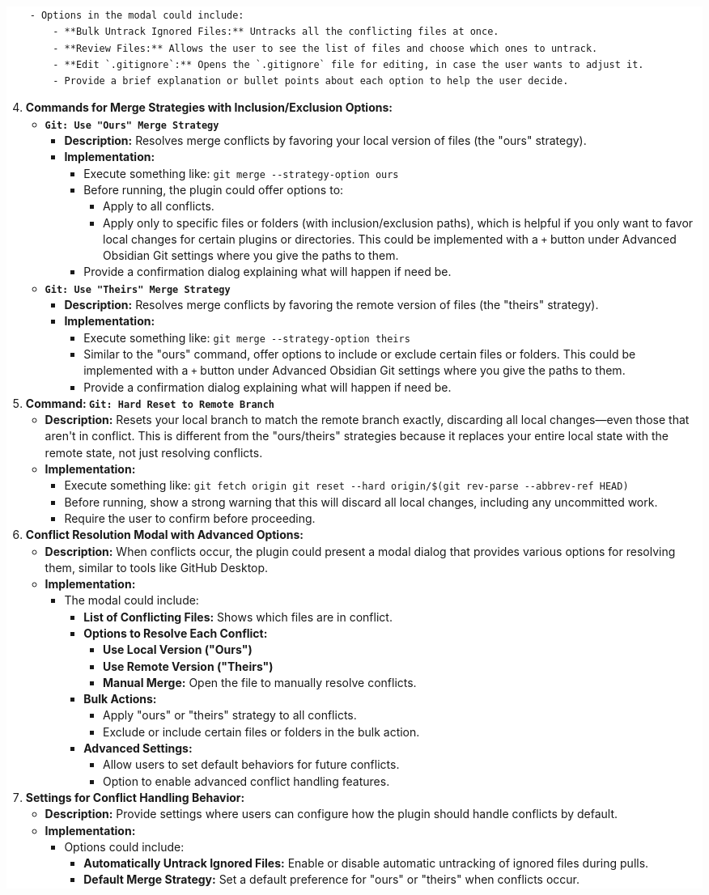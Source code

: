         - Options in the modal could include:
            - **Bulk Untrack Ignored Files:** Untracks all the conflicting files at once.
            - **Review Files:** Allows the user to see the list of files and choose which ones to untrack.
            - **Edit `.gitignore`:** Opens the `.gitignore` file for editing, in case the user wants to adjust it.
            - Provide a brief explanation or bullet points about each option to help the user decide.
4. **Commands for Merge Strategies with Inclusion/Exclusion Options:**
    - **`Git: Use "Ours" Merge Strategy`**
        - **Description:** Resolves merge conflicts by favoring your local version of files (the "ours" strategy).
        - **Implementation:**
            - Execute something like:
                `git merge --strategy-option ours`
            - Before running, the plugin could offer options to:
                - Apply to all conflicts.
                - Apply only to specific files or folders (with inclusion/exclusion paths), which is helpful if you only want to favor local changes for certain plugins or directories.  This could be implemented with a `+` button under Advanced Obsidian Git settings where you give the paths to them.
            - Provide a confirmation dialog explaining what will happen if need be.
    - **`Git: Use "Theirs" Merge Strategy`**
        - **Description:** Resolves merge conflicts by favoring the remote version of files (the "theirs" strategy).
        - **Implementation:**
            - Execute something like:
                `git merge --strategy-option theirs`
            - Similar to the "ours" command, offer options to include or exclude certain files or folders.  This could be implemented with a `+` button under Advanced Obsidian Git settings where you give the paths to them.
            - Provide a confirmation dialog explaining what will happen if need be.
5. **Command: `Git: Hard Reset to Remote Branch`**
    - **Description:** Resets your local branch to match the remote branch exactly, discarding all local changes—even those that aren't in conflict. This is different from the "ours/theirs" strategies because it replaces your entire local state with the remote state, not just resolving conflicts.
    - **Implementation:**
        - Execute something like:
            `git fetch origin git reset --hard origin/$(git rev-parse --abbrev-ref HEAD)`
        - Before running, show a strong warning that this will discard all local changes, including any uncommitted work.
        - Require the user to confirm before proceeding.
6. **Conflict Resolution Modal with Advanced Options:**
    - **Description:** When conflicts occur, the plugin could present a modal dialog that provides various options for resolving them, similar to tools like GitHub Desktop.
    - **Implementation:**
        - The modal could include:
            - **List of Conflicting Files:** Shows which files are in conflict.
            - **Options to Resolve Each Conflict:**
                - **Use Local Version ("Ours")**
                - **Use Remote Version ("Theirs")**
                - **Manual Merge:** Open the file to manually resolve conflicts.
            - **Bulk Actions:**
                - Apply "ours" or "theirs" strategy to all conflicts.
                - Exclude or include certain files or folders in the bulk action.
            - **Advanced Settings:**
                - Allow users to set default behaviors for future conflicts.
                - Option to enable advanced conflict handling features.
7. **Settings for Conflict Handling Behavior:**
    - **Description:** Provide settings where users can configure how the plugin should handle conflicts by default.
    - **Implementation:**
        - Options could include:
            - **Automatically Untrack Ignored Files:** Enable or disable automatic untracking of ignored files during pulls.
            - **Default Merge Strategy:** Set a default preference for "ours" or "theirs" when conflicts occur.